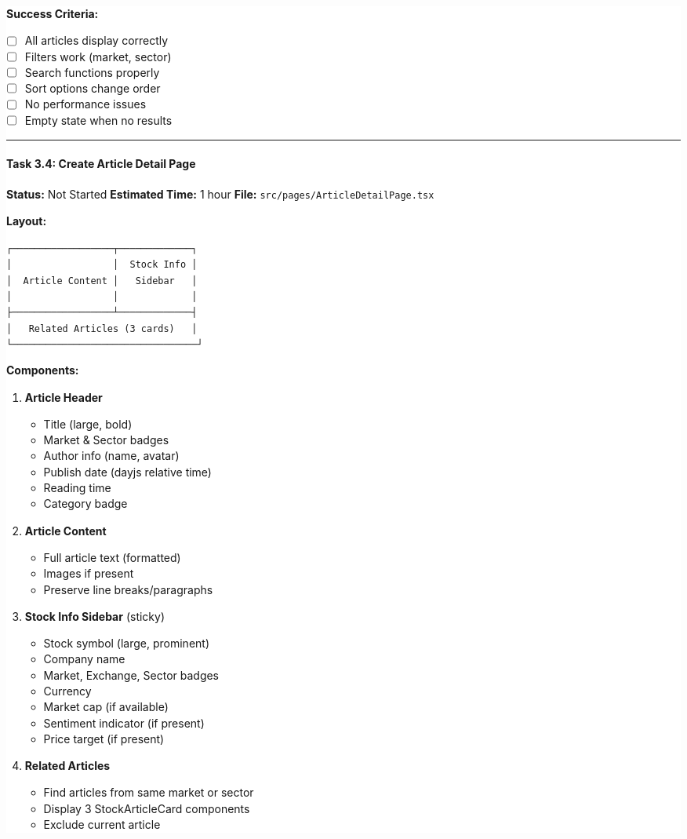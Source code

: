 **Success Criteria:**
- [ ] All articles display correctly
- [ ] Filters work (market, sector)
- [ ] Search functions properly
- [ ] Sort options change order
- [ ] No performance issues
- [ ] Empty state when no results

---

#### Task 3.4: Create Article Detail Page
**Status:** Not Started
**Estimated Time:** 1 hour
**File:** `src/pages/ArticleDetailPage.tsx`

**Layout:**
```
┌──────────────────┬─────────────┐
│                  │  Stock Info │
│  Article Content │   Sidebar   │
│                  │             │
├──────────────────┴─────────────┤
│   Related Articles (3 cards)   │
└─────────────────────────────────┘
```

**Components:**
1. **Article Header**
   - Title (large, bold)
   - Market & Sector badges
   - Author info (name, avatar)
   - Publish date (dayjs relative time)
   - Reading time
   - Category badge

2. **Article Content**
   - Full article text (formatted)
   - Images if present
   - Preserve line breaks/paragraphs

3. **Stock Info Sidebar** (sticky)
   - Stock symbol (large, prominent)
   - Company name
   - Market, Exchange, Sector badges
   - Currency
   - Market cap (if available)
   - Sentiment indicator (if present)
   - Price target (if present)

4. **Related Articles**
   - Find articles from same market or sector
   - Display 3 StockArticleCard components
   - Exclude current article
